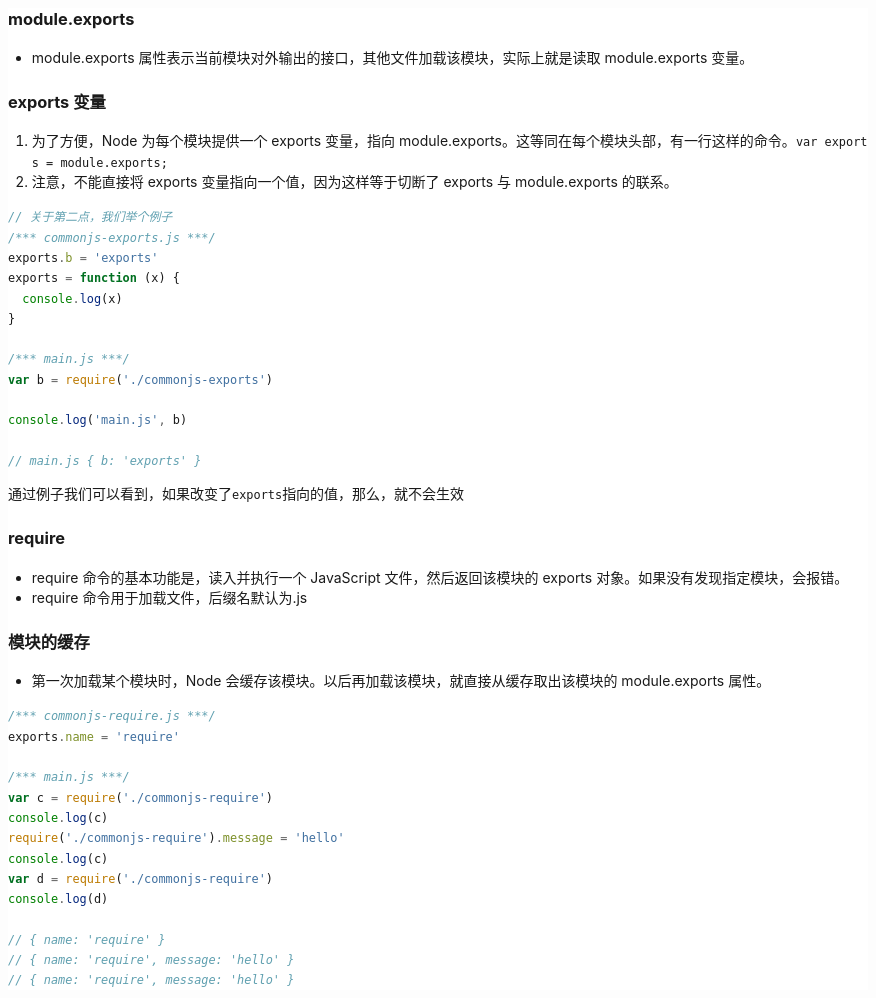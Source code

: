 ### module.exports

- module.exports 属性表示当前模块对外输出的接口，其他文件加载该模块，实际上就是读取 module.exports 变量。

### exports 变量

1. 为了方便，Node 为每个模块提供一个 exports 变量，指向 module.exports。这等同在每个模块头部，有一行这样的命令。`var exports = module.exports;`
2. 注意，不能直接将 exports 变量指向一个值，因为这样等于切断了 exports 与 module.exports 的联系。

```js
// 关于第二点，我们举个例子
/*** commonjs-exports.js ***/
exports.b = 'exports'
exports = function (x) {
  console.log(x)
}

/*** main.js ***/
var b = require('./commonjs-exports')

console.log('main.js', b)

// main.js { b: 'exports' }
```

通过例子我们可以看到，如果改变了`exports`指向的值，那么，就不会生效

### require

- require 命令的基本功能是，读入并执行一个 JavaScript 文件，然后返回该模块的 exports 对象。如果没有发现指定模块，会报错。
- require 命令用于加载文件，后缀名默认为.js

### 模块的缓存

- 第一次加载某个模块时，Node 会缓存该模块。以后再加载该模块，就直接从缓存取出该模块的 module.exports 属性。

```js
/*** commonjs-require.js ***/
exports.name = 'require'

/*** main.js ***/
var c = require('./commonjs-require')
console.log(c)
require('./commonjs-require').message = 'hello'
console.log(c)
var d = require('./commonjs-require')
console.log(d)

// { name: 'require' }
// { name: 'require', message: 'hello' }
// { name: 'require', message: 'hello' }
```

